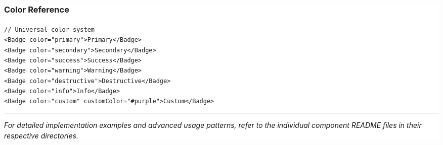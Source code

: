 ### Color Reference
```tsx
// Universal color system
<Badge color="primary">Primary</Badge>
<Badge color="secondary">Secondary</Badge>
<Badge color="success">Success</Badge>
<Badge color="warning">Warning</Badge>
<Badge color="destructive">Destructive</Badge>
<Badge color="info">Info</Badge>
<Badge color="custom" customColor="#purple">Custom</Badge>
```

---

*For detailed implementation examples and advanced usage patterns, refer to the individual component README files in their respective directories.*